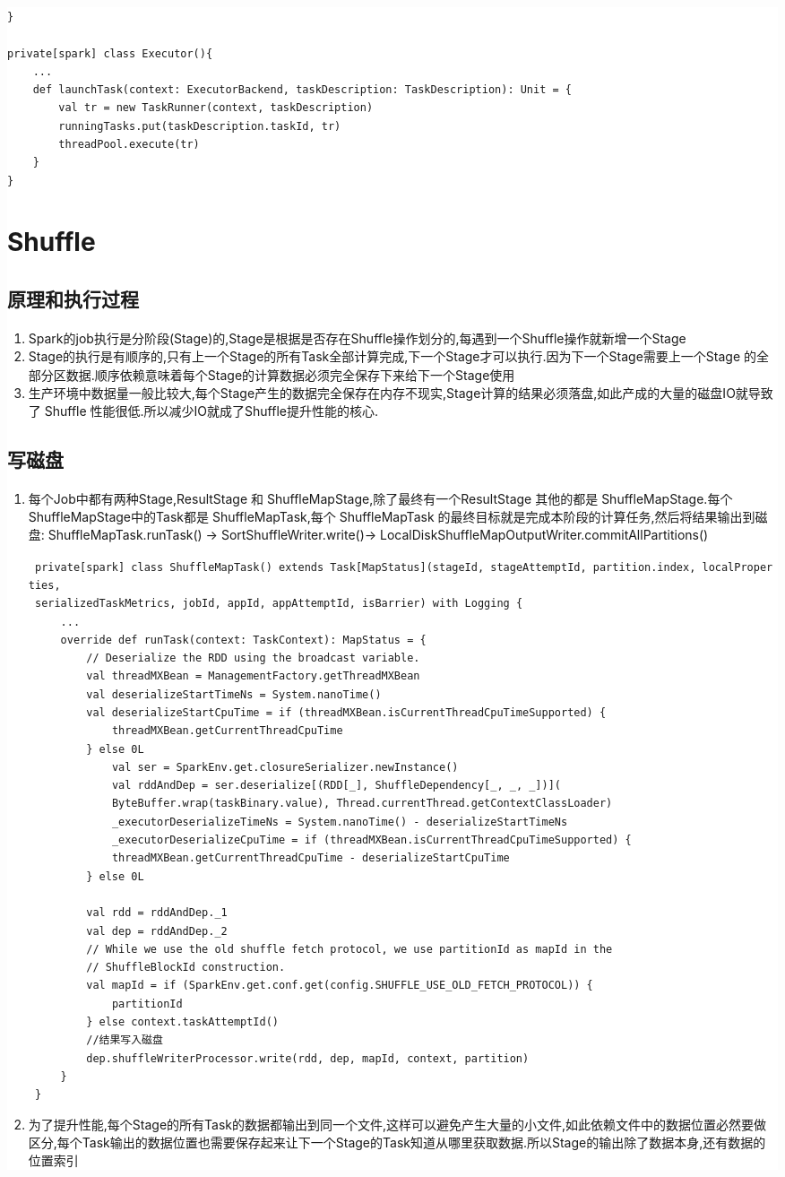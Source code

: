     }

    private[spark] class Executor(){
        ...
        def launchTask(context: ExecutorBackend, taskDescription: TaskDescription): Unit = {
            val tr = new TaskRunner(context, taskDescription)
            runningTasks.put(taskDescription.taskId, tr)
            threadPool.execute(tr)
        }
    }

# Shuffle
## 原理和执行过程
1. Spark的job执行是分阶段(Stage)的,Stage是根据是否存在Shuffle操作划分的,每遇到一个Shuffle操作就新增一个Stage
2. Stage的执行是有顺序的,只有上一个Stage的所有Task全部计算完成,下一个Stage才可以执行.因为下一个Stage需要上一个Stage 的全部分区数据.顺序依赖意味着每个Stage的计算数据必须完全保存下来给下一个Stage使用
3. 生产环境中数据量一般比较大,每个Stage产生的数据完全保存在内存不现实,Stage计算的结果必须落盘,如此产成的大量的磁盘IO就导致了 Shuffle 性能很低.所以减少IO就成了Shuffle提升性能的核心.
## 写磁盘
1. 每个Job中都有两种Stage,ResultStage 和 ShuffleMapStage,除了最终有一个ResultStage 其他的都是 ShuffleMapStage.每个 ShuffleMapStage中的Task都是 ShuffleMapTask,每个 ShuffleMapTask 的最终目标就是完成本阶段的计算任务,然后将结果输出到磁盘: ShuffleMapTask.runTask() -> SortShuffleWriter.write()-> LocalDiskShuffleMapOutputWriter.commitAllPartitions()
    
        private[spark] class ShuffleMapTask() extends Task[MapStatus](stageId, stageAttemptId, partition.index, localProperties,
        serializedTaskMetrics, jobId, appId, appAttemptId, isBarrier) with Logging {
            ...
            override def runTask(context: TaskContext): MapStatus = {
                // Deserialize the RDD using the broadcast variable.
                val threadMXBean = ManagementFactory.getThreadMXBean
                val deserializeStartTimeNs = System.nanoTime()
                val deserializeStartCpuTime = if (threadMXBean.isCurrentThreadCpuTimeSupported) {
                    threadMXBean.getCurrentThreadCpuTime
                } else 0L
                    val ser = SparkEnv.get.closureSerializer.newInstance()
                    val rddAndDep = ser.deserialize[(RDD[_], ShuffleDependency[_, _, _])](
                    ByteBuffer.wrap(taskBinary.value), Thread.currentThread.getContextClassLoader)
                    _executorDeserializeTimeNs = System.nanoTime() - deserializeStartTimeNs
                    _executorDeserializeCpuTime = if (threadMXBean.isCurrentThreadCpuTimeSupported) {
                    threadMXBean.getCurrentThreadCpuTime - deserializeStartCpuTime
                } else 0L

                val rdd = rddAndDep._1
                val dep = rddAndDep._2
                // While we use the old shuffle fetch protocol, we use partitionId as mapId in the
                // ShuffleBlockId construction.
                val mapId = if (SparkEnv.get.conf.get(config.SHUFFLE_USE_OLD_FETCH_PROTOCOL)) {
                    partitionId
                } else context.taskAttemptId()
                //结果写入磁盘
                dep.shuffleWriterProcessor.write(rdd, dep, mapId, context, partition)
            }
        }
2. 为了提升性能,每个Stage的所有Task的数据都输出到同一个文件,这样可以避免产生大量的小文件,如此依赖文件中的数据位置必然要做区分,每个Task输出的数据位置也需要保存起来让下一个Stage的Task知道从哪里获取数据.所以Stage的输出除了数据本身,还有数据的位置索引
